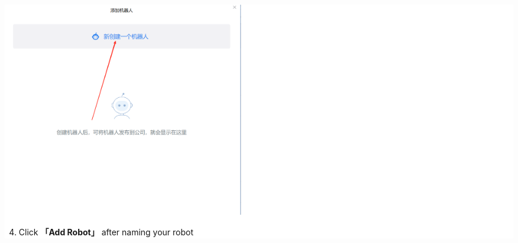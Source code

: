 <img src="./notification-wxwork/wxwork-createnewrobot.png" width="400"/>

4. Click **「Add Robot」** after naming your robot
